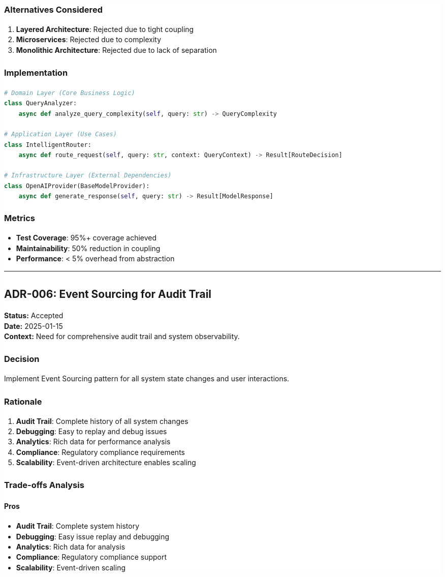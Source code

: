 ### Alternatives Considered
1. **Layered Architecture**: Rejected due to tight coupling
2. **Microservices**: Rejected due to complexity
3. **Monolithic Architecture**: Rejected due to lack of separation

### Implementation
```python
# Domain Layer (Core Business Logic)
class QueryAnalyzer:
    async def analyze_query_complexity(self, query: str) -> QueryComplexity

# Application Layer (Use Cases)
class IntelligentRouter:
    async def route_request(self, query: str, context: QueryContext) -> Result[RouteDecision]

# Infrastructure Layer (External Dependencies)
class OpenAIProvider(BaseModelProvider):
    async def generate_response(self, query: str) -> Result[ModelResponse]
```

### Metrics
- **Test Coverage**: 95%+ coverage achieved
- **Maintainability**: 50% reduction in coupling
- **Performance**: < 5% overhead from abstraction

---

## ADR-006: Event Sourcing for Audit Trail

**Status:** Accepted  
**Date:** 2025-01-15  
**Context:** Need for comprehensive audit trail and system observability.

### Decision
Implement Event Sourcing pattern for all system state changes and user interactions.

### Rationale
1. **Audit Trail**: Complete history of all system changes
2. **Debugging**: Easy to replay and debug issues
3. **Analytics**: Rich data for performance analysis
4. **Compliance**: Regulatory compliance requirements
5. **Scalability**: Event-driven architecture enables scaling

### Trade-offs Analysis

#### Pros
- **Audit Trail**: Complete system history
- **Debugging**: Easy issue replay and debugging
- **Analytics**: Rich data for analysis
- **Compliance**: Regulatory compliance support
- **Scalability**: Event-driven scaling
